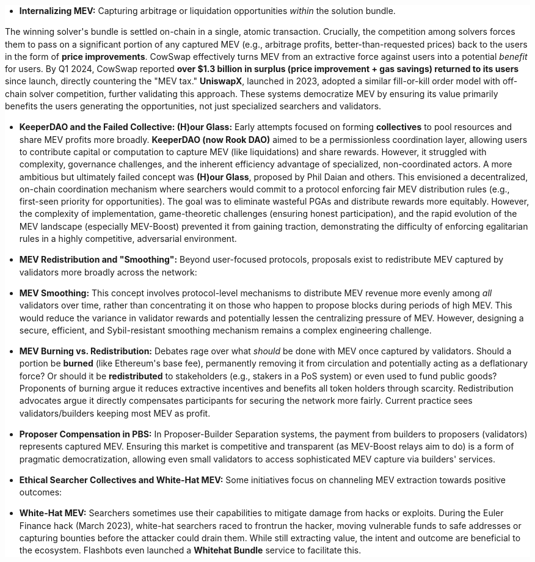 *   **Internalizing MEV:** Capturing arbitrage or liquidation opportunities *within* the solution bundle.

The winning solver's bundle is settled on-chain in a single, atomic transaction. Crucially, the competition among solvers forces them to pass on a significant portion of any captured MEV (e.g., arbitrage profits, better-than-requested prices) back to the users in the form of **price improvements**. CowSwap effectively turns MEV from an extractive force against users into a potential *benefit* for users. By Q1 2024, CowSwap reported **over $1.3 billion in surplus (price improvement + gas savings) returned to its users** since launch, directly countering the "MEV tax." **UniswapX**, launched in 2023, adopted a similar fill-or-kill order model with off-chain solver competition, further validating this approach. These systems democratize MEV by ensuring its value primarily benefits the users generating the opportunities, not just specialized searchers and validators.

*   **KeeperDAO and the Failed Collective: (H)our Glass:** Early attempts focused on forming **collectives** to pool resources and share MEV profits more broadly. **KeeperDAO (now Rook DAO)** aimed to be a permissionless coordination layer, allowing users to contribute capital or computation to capture MEV (like liquidations) and share rewards. However, it struggled with complexity, governance challenges, and the inherent efficiency advantage of specialized, non-coordinated actors. A more ambitious but ultimately failed concept was **(H)our Glass**, proposed by Phil Daian and others. This envisioned a decentralized, on-chain coordination mechanism where searchers would commit to a protocol enforcing fair MEV distribution rules (e.g., first-seen priority for opportunities). The goal was to eliminate wasteful PGAs and distribute rewards more equitably. However, the complexity of implementation, game-theoretic challenges (ensuring honest participation), and the rapid evolution of the MEV landscape (especially MEV-Boost) prevented it from gaining traction, demonstrating the difficulty of enforcing egalitarian rules in a highly competitive, adversarial environment.

*   **MEV Redistribution and "Smoothing":** Beyond user-focused protocols, proposals exist to redistribute MEV captured by validators more broadly across the network:

*   **MEV Smoothing:** This concept involves protocol-level mechanisms to distribute MEV revenue more evenly among *all* validators over time, rather than concentrating it on those who happen to propose blocks during periods of high MEV. This would reduce the variance in validator rewards and potentially lessen the centralizing pressure of MEV. However, designing a secure, efficient, and Sybil-resistant smoothing mechanism remains a complex engineering challenge.

*   **MEV Burning vs. Redistribution:** Debates rage over what *should* be done with MEV once captured by validators. Should a portion be **burned** (like Ethereum's base fee), permanently removing it from circulation and potentially acting as a deflationary force? Or should it be **redistributed** to stakeholders (e.g., stakers in a PoS system) or even used to fund public goods? Proponents of burning argue it reduces extractive incentives and benefits all token holders through scarcity. Redistribution advocates argue it directly compensates participants for securing the network more fairly. Current practice sees validators/builders keeping most MEV as profit.

*   **Proposer Compensation in PBS:** In Proposer-Builder Separation systems, the payment from builders to proposers (validators) represents captured MEV. Ensuring this market is competitive and transparent (as MEV-Boost relays aim to do) is a form of pragmatic democratization, allowing even small validators to access sophisticated MEV capture via builders' services.

*   **Ethical Searcher Collectives and White-Hat MEV:** Some initiatives focus on channeling MEV extraction towards positive outcomes:

*   **White-Hat MEV:** Searchers sometimes use their capabilities to mitigate damage from hacks or exploits. During the Euler Finance hack (March 2023), white-hat searchers raced to frontrun the hacker, moving vulnerable funds to safe addresses or capturing bounties before the attacker could drain them. While still extracting value, the intent and outcome are beneficial to the ecosystem. Flashbots even launched a **Whitehat Bundle** service to facilitate this.
